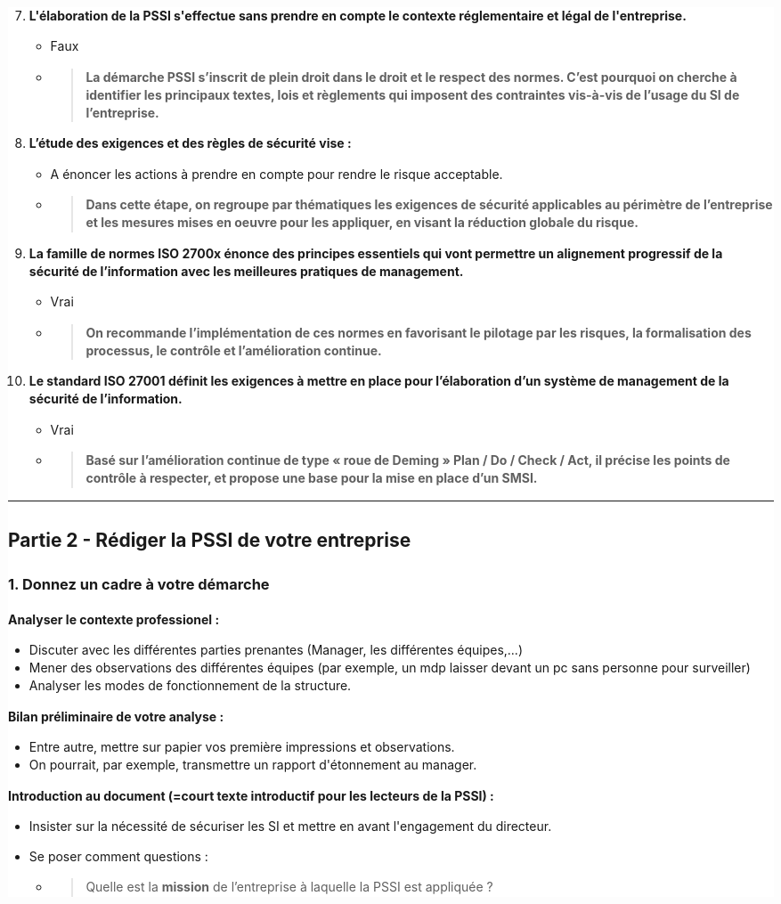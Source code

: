 7. **L'élaboration de la PSSI s'effectue sans prendre en compte le contexte réglementaire et légal de l'entreprise.**

   * Faux

   * > **La démarche PSSI s’inscrit de plein droit dans le droit et le respect des normes. C’est pourquoi on cherche à identifier les principaux textes, lois et règlements qui imposent des contraintes vis-à-vis de l’usage du SI de l’entreprise.**

8. **L’étude des exigences et des règles de sécurité vise :**

   * A énoncer les actions à prendre en compte pour rendre le risque acceptable.

   * > **Dans cette étape, on regroupe par thématiques les exigences de sécurité applicables au périmètre de l’entreprise et les mesures mises en oeuvre pour les appliquer, en visant la réduction globale du risque.**

9. **La famille de normes ISO 2700x énonce des principes essentiels qui vont permettre un alignement progressif de la sécurité de l’information avec les meilleures pratiques de management.**

   * Vrai

   * > **On recommande l’implémentation de ces normes en favorisant le pilotage par les risques, la formalisation des processus, le contrôle et l’amélioration continue.**

10. **Le standard ISO 27001 définit les exigences à mettre en place pour l’élaboration d’un système de management de la sécurité de l’information.**

    * Vrai

    * > **Basé sur l’amélioration continue de type « roue de Deming » Plan / Do / Check / Act, il précise les points de contrôle à respecter, et propose une base pour la mise en place d’un SMSI.**

---

## Partie 2 - Rédiger la PSSI de votre entreprise

### 1. Donnez un cadre à votre démarche

**Analyser le contexte professionel :**

* Discuter avec les différentes parties prenantes (Manager, les différentes équipes,...)
* Mener des observations des différentes équipes (par exemple, un mdp laisser devant un pc sans personne pour surveiller)
* Analyser les modes de fonctionnement de la structure.

**Bilan préliminaire de votre analyse :**

* Entre autre, mettre sur papier vos première impressions et observations.
* On pourrait, par exemple, transmettre un rapport d'étonnement au manager.

**Introduction au document (=court texte introductif pour les lecteurs de la PSSI) :**

* Insister sur la nécessité de sécuriser les SI et mettre en avant l'engagement du directeur.

* Se poser comment questions :

  * > Quelle est la **mission** de l’entreprise à laquelle la PSSI est appliquée ?

